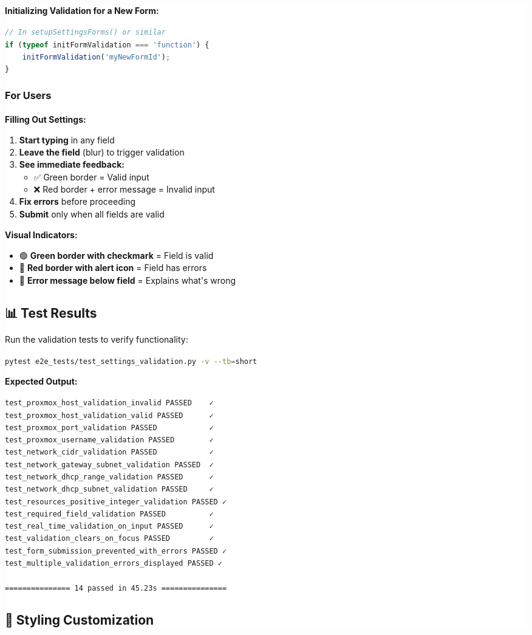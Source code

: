 **Initializing Validation for a New Form:**

```javascript
// In setupSettingsForms() or similar
if (typeof initFormValidation === 'function') {
    initFormValidation('myNewFormId');
}
```

### For Users

**Filling Out Settings:**

1. **Start typing** in any field
2. **Leave the field** (blur) to trigger validation
3. **See immediate feedback:**
   - ✅ Green border = Valid input
   - ❌ Red border + error message = Invalid input
4. **Fix errors** before proceeding
5. **Submit** only when all fields are valid

**Visual Indicators:**
- 🟢 **Green border with checkmark** = Field is valid
- 🔴 **Red border with alert icon** = Field has errors
- 📝 **Error message below field** = Explains what's wrong

## 📊 Test Results

Run the validation tests to verify functionality:

```bash
pytest e2e_tests/test_settings_validation.py -v --tb=short
```

**Expected Output:**
```
test_proxmox_host_validation_invalid PASSED    ✓
test_proxmox_host_validation_valid PASSED      ✓
test_proxmox_port_validation PASSED            ✓
test_proxmox_username_validation PASSED        ✓
test_network_cidr_validation PASSED            ✓
test_network_gateway_subnet_validation PASSED  ✓
test_network_dhcp_range_validation PASSED      ✓
test_network_dhcp_subnet_validation PASSED     ✓
test_resources_positive_integer_validation PASSED ✓
test_required_field_validation PASSED          ✓
test_real_time_validation_on_input PASSED      ✓
test_validation_clears_on_focus PASSED         ✓
test_form_submission_prevented_with_errors PASSED ✓
test_multiple_validation_errors_displayed PASSED ✓

=============== 14 passed in 45.23s ===============
```

## 🎨 Styling Customization

